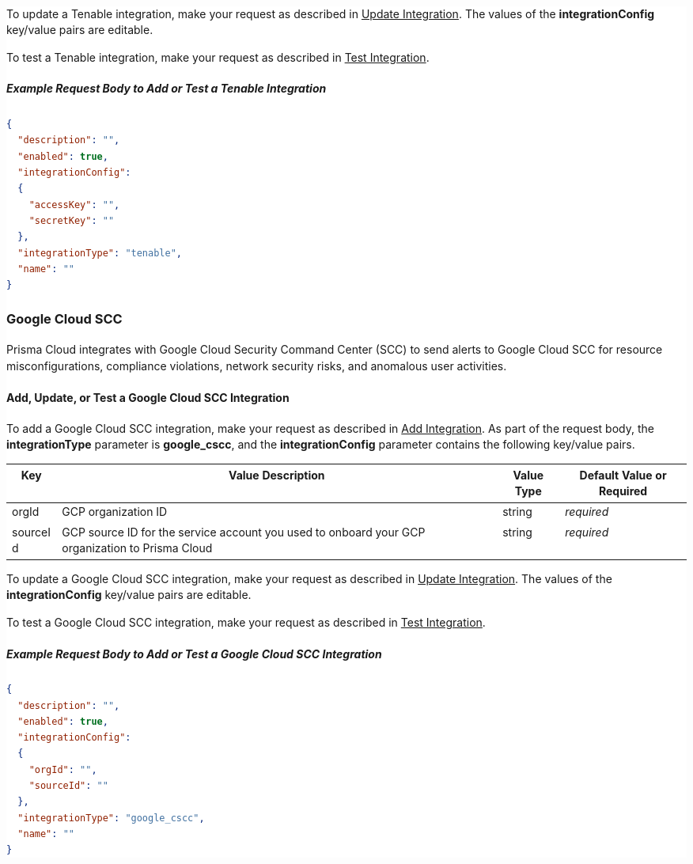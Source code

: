 To update a Tenable integration, make your request as described in
[Update Integration](/api/cloud/cspm/integrations#operation/update-integration). The values of the **integrationConfig** key/value pairs are editable.

To test a Tenable integration, make your request as described in
[Test Integration](/api/cloud/cspm/integrations#operation/test-integration).

##### Example Request Body to Add or Test a Tenable Integration

```json
{
  "description": "",
  "enabled": true,
  "integrationConfig":
  {
    "accessKey": "",
    "secretKey": ""
  },
  "integrationType": "tenable",
  "name": ""
}
```

### Google Cloud SCC

Prisma Cloud integrates with Google Cloud Security Command Center (SCC) to send alerts to Google Cloud SCC for resource misconfigurations, compliance violations, network security risks, and anomalous user activities.

#### Add, Update, or Test a Google Cloud SCC Integration

To add a Google Cloud SCC integration, make your request as described in
[Add Integration](/api/cloud/cspm/integrations#operation/save-integration). As part of the request body, the **integrationType** parameter is **google_cscc**, and the **integrationConfig** parameter contains the following key/value pairs.

Key  |  Value Description | Value Type | Default Value or Required
-----| ------------------ | ---------- | -------------
orgId | GCP organization ID | string | _required_
sourceId | GCP source ID for the service account you used to onboard your GCP organization to Prisma Cloud | string | _required_

To update a Google Cloud SCC integration, make your request as described in
[Update Integration](/api/cloud/cspm/integrations#operation/update-integration). The values of the **integrationConfig** key/value pairs are editable.

To test a Google Cloud SCC integration, make your request as described in
[Test Integration](/api/cloud/cspm/integrations#operation/test-integration).

##### Example Request Body to Add or Test a Google Cloud SCC Integration

```json
{
  "description": "",
  "enabled": true,
  "integrationConfig":
  {
    "orgId": "",
    "sourceId": ""
  },
  "integrationType": "google_cscc",
  "name": ""
}
```
